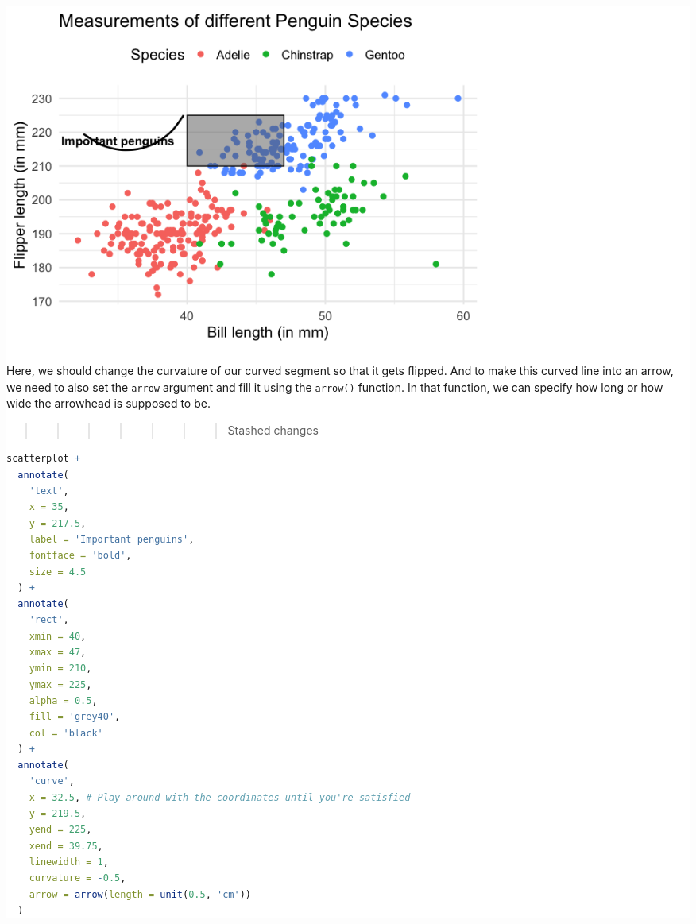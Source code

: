<img src="annotate_vs_geoms_files/figure-commonmark/unnamed-chunk-11-1.png" style="width:70.0%" />

Here, we should change the curvature of our curved segment so that it gets flipped. And to make this curved line into an arrow, we need to also set the `arrow` argument and fill it using the `arrow()` function. In that function, we can specify how long or how wide the arrowhead is supposed to be.
>>>>>>> Stashed changes

``` r
scatterplot +
  annotate(
    'text',
    x = 35,
    y = 217.5,
    label = 'Important penguins',
    fontface = 'bold', 
    size = 4.5
  ) +
  annotate(
    'rect',
    xmin = 40,
    xmax = 47,
    ymin = 210,
    ymax = 225,
    alpha = 0.5, 
    fill = 'grey40',
    col = 'black'
  ) +
  annotate(
    'curve',
    x = 32.5, # Play around with the coordinates until you're satisfied
    y = 219.5,
    yend = 225,
    xend = 39.75,
    linewidth = 1,
    curvature = -0.5,
    arrow = arrow(length = unit(0.5, 'cm'))
  )
```
